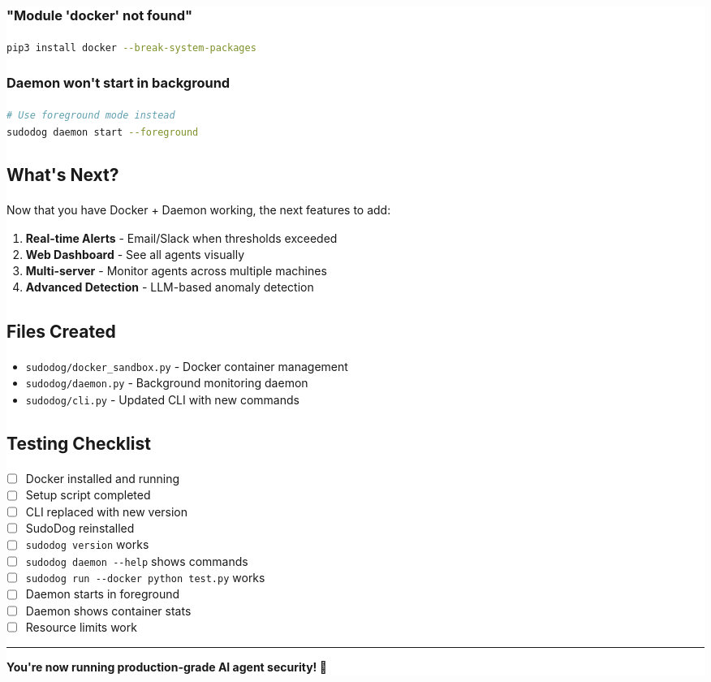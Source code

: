 ### "Module 'docker' not found"
```bash
pip3 install docker --break-system-packages
```

### Daemon won't start in background
```bash
# Use foreground mode instead
sudodog daemon start --foreground
```

## What's Next?

Now that you have Docker + Daemon working, the next features to add:

1. **Real-time Alerts** - Email/Slack when thresholds exceeded
2. **Web Dashboard** - See all agents visually
3. **Multi-server** - Monitor agents across multiple machines
4. **Advanced Detection** - LLM-based anomaly detection

## Files Created

- `sudodog/docker_sandbox.py` - Docker container management
- `sudodog/daemon.py` - Background monitoring daemon
- `sudodog/cli.py` - Updated CLI with new commands

## Testing Checklist

- [ ] Docker installed and running
- [ ] Setup script completed
- [ ] CLI replaced with new version
- [ ] SudoDog reinstalled
- [ ] `sudodog version` works
- [ ] `sudodog daemon --help` shows commands
- [ ] `sudodog run --docker python test.py` works
- [ ] Daemon starts in foreground
- [ ] Daemon shows container stats
- [ ] Resource limits work

---

**You're now running production-grade AI agent security! 🎉**
